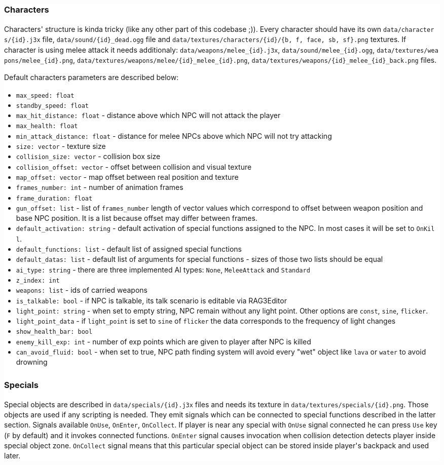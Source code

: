 ### Characters

Characters' structure is kinda tricky (like any other part of this codebase ;)). Every character should have its own `data/characters/{id}.j3x` file, `data/sound/{id}_dead.ogg` file and `data/textures/characters/{id}/{b, f, face, sb, sf}.png` textures. If character is using melee attack it needs additionaly: `data/weapons/melee_{id}.j3x`, `data/sound/melee_{id}.ogg`, `data/textures/weapons/melee_{id}.png`, `data/textures/weapons/melee/{id}_melee_{id}.png`, `data/textures/weapons/{id}_melee_{id}_back.png` files.  

Default characters parameters are described below:

* `max_speed: float`
* `standby_speed: float`
* `max_hit_distance: float` - distance above which NPC will not attack the player
* `max_health: float`
* `min_attack_distance: float` - distance for melee NPCs above which NPC will not try attacking
* `size: vector` - texture size
* `collision_size: vector` - collision box size
* `collision_offset: vector` - offset between collision and visual texture
* `map_offset: vector` - map offset between real position and texture
* `frames_number: int` - number of animation frames
* `frame_duration: float`
* `gun_offset: list` - list of `frames_number` length of vector values which correspond to offset between weapon position and base NPC position. It is a list because offset may differ between frames.
* `default_activation: string` - default activation of special functions assigned to the NPC. In most cases it will be set to `OnKill`.
* `default_functions: list` - default list of assigned special functions
* `default_datas: list` - default list of arguments for special functions - sizes of those two lists should be equal
* `ai_type: string` - there are three implemented AI types: `None`, `MeleeAttack` and `Standard`
* `z_index: int` 
* `weapons: list` - ids of carried weapons
* `is_talkable: bool` - if NPC is talkable, its talk scenario is editable via RAG3Editor
* `light_point: string` - when set to empty string, NPC remain without any light point. Other options are `const`, `sine`, `flicker`.
* `light_point_data` - if `light_point` is set to `sine` of `flicker` the data corresponds to the frequency of light changes
* `show_health_bar: bool`
* `enemy_kill_exp: int` - number of exp points which are given to player after NPC is killed
* `can_avoid_fluid: bool` - when set to true, NPC path finding system will avoid every "wet" object like `lava` or `water` to avoid drowning

### Specials

Special objects are described in `data/specials/{id}.j3x` files and needs its texture in `data/textures/specials/{id}.png`. Those objects are used if any scripting is needed. They emit signals which can be connected to special functions described in the latter section. Signals available `OnUse`, `OnEnter`, `OnCollect`. If player is near any special with `OnUse` signal connected he can press `Use` key (`F` by default) and it invokes connected functions. `OnEnter` signal causes invocation when collision detection detects player inside special object zone. `OnCollect` signal means that this particular special object can be stored inside player's backpack and used later.  
